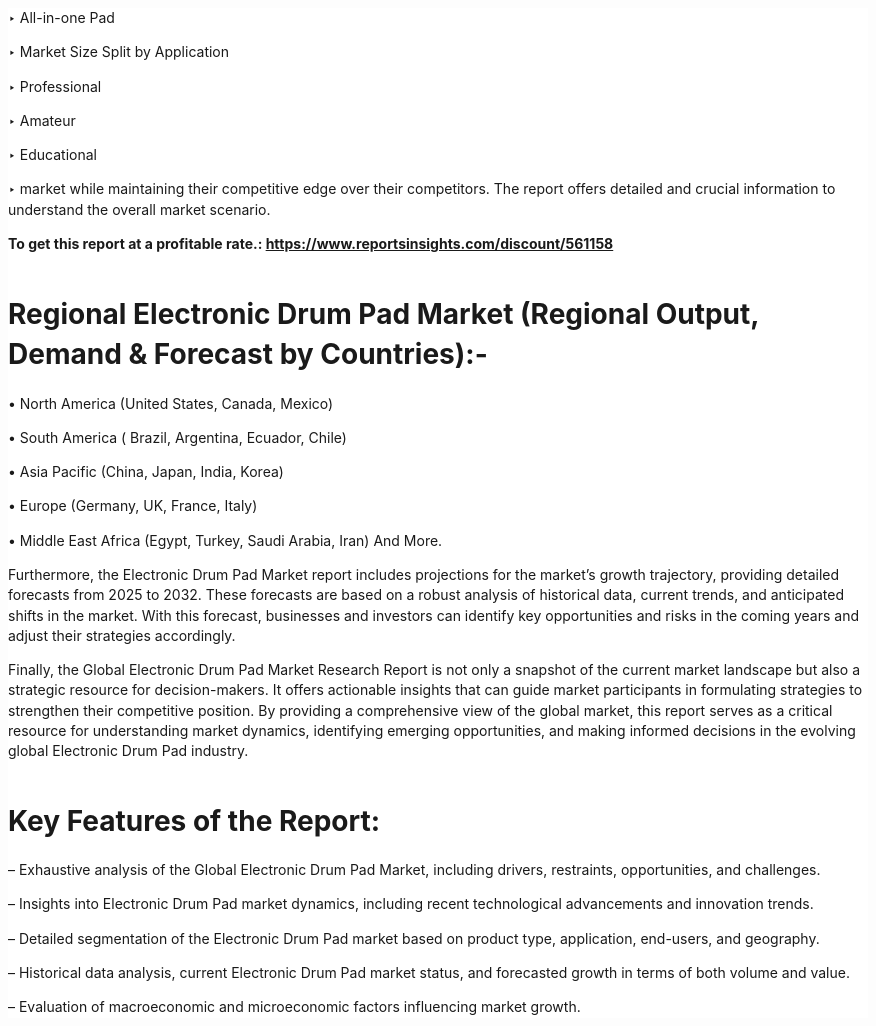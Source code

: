    ‣ All-in-one Pad

‣ Market Size Split by Application

   ‣ Professional

   ‣ Amateur

   ‣ Educational

   ‣  market while maintaining their competitive edge over their competitors. The report offers detailed and crucial information to understand the overall market scenario.

<strong>To get this report at a profitable rate.: <a href=https://www.reportsinsights.com/discount/561158>https://www.reportsinsights.com/discount/561158</a></strong>

# <strong>Regional Electronic Drum Pad Market (Regional Output, Demand &amp; Forecast by Countries):-</strong>

• North America (United States, Canada, Mexico)

• South America ( Brazil, Argentina, Ecuador, Chile)

• Asia Pacific (China, Japan, India, Korea)

• Europe (Germany, UK, France, Italy)

• Middle East Africa (Egypt, Turkey, Saudi Arabia, Iran) And More.

Furthermore, the Electronic Drum Pad Market report includes projections for the market’s growth trajectory, providing detailed forecasts from 2025 to 2032. These forecasts are based on a robust analysis of historical data, current trends, and anticipated shifts in the market. With this forecast, businesses and investors can identify key opportunities and risks in the coming years and adjust their strategies accordingly.

Finally, the Global Electronic Drum Pad Market Research Report is not only a snapshot of the current market landscape but also a strategic resource for decision-makers. It offers actionable insights that can guide market participants in formulating strategies to strengthen their competitive position. By providing a comprehensive view of the global market, this report serves as a critical resource for understanding market dynamics, identifying emerging opportunities, and making informed decisions in the evolving global Electronic Drum Pad industry.

# <strong>Key Features of the Report:</strong>

– Exhaustive analysis of the Global Electronic Drum Pad Market, including drivers, restraints, opportunities, and challenges.

– Insights into Electronic Drum Pad market dynamics, including recent technological advancements and innovation trends.

– Detailed segmentation of the Electronic Drum Pad market based on product type, application, end-users, and geography.

– Historical data analysis, current Electronic Drum Pad market status, and forecasted growth in terms of both volume and value.

– Evaluation of macroeconomic and microeconomic factors influencing market growth.
